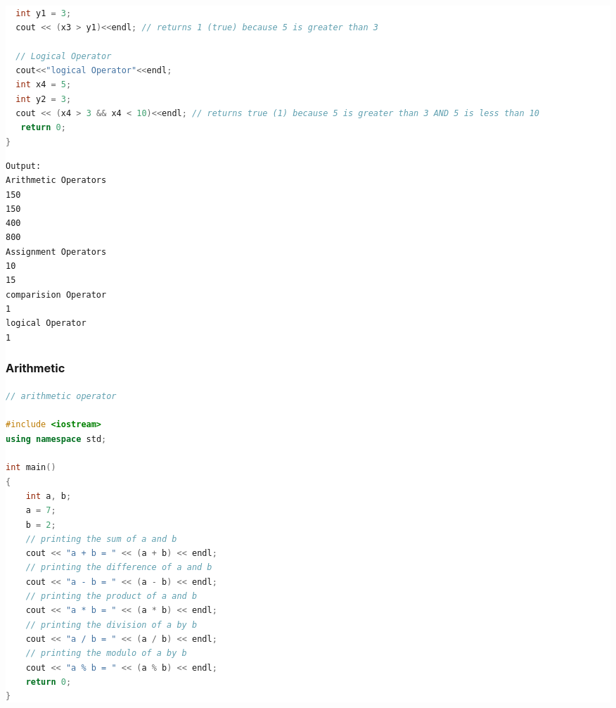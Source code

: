 ```C++
  int y1 = 3;
  cout << (x3 > y1)<<endl; // returns 1 (true) because 5 is greater than 3
  
  // Logical Operator
  cout<<"logical Operator"<<endl;
  int x4 = 5;
  int y2 = 3;
  cout << (x4 > 3 && x4 < 10)<<endl; // returns true (1) because 5 is greater than 3 AND 5 is less than 10
   return 0;
}

```

```
Output:
Arithmetic Operators
150
150
400
800
Assignment Operators
10
15
comparision Operator
1
logical Operator
1
```

### Arithmetic

```C++
// arithmetic operator

#include <iostream>
using namespace std;

int main() 
{
    int a, b;
    a = 7;
    b = 2;
    // printing the sum of a and b
    cout << "a + b = " << (a + b) << endl;
    // printing the difference of a and b
    cout << "a - b = " << (a - b) << endl;
    // printing the product of a and b
    cout << "a * b = " << (a * b) << endl;
    // printing the division of a by b
    cout << "a / b = " << (a / b) << endl;
    // printing the modulo of a by b
    cout << "a % b = " << (a % b) << endl;
    return 0;
}
```
